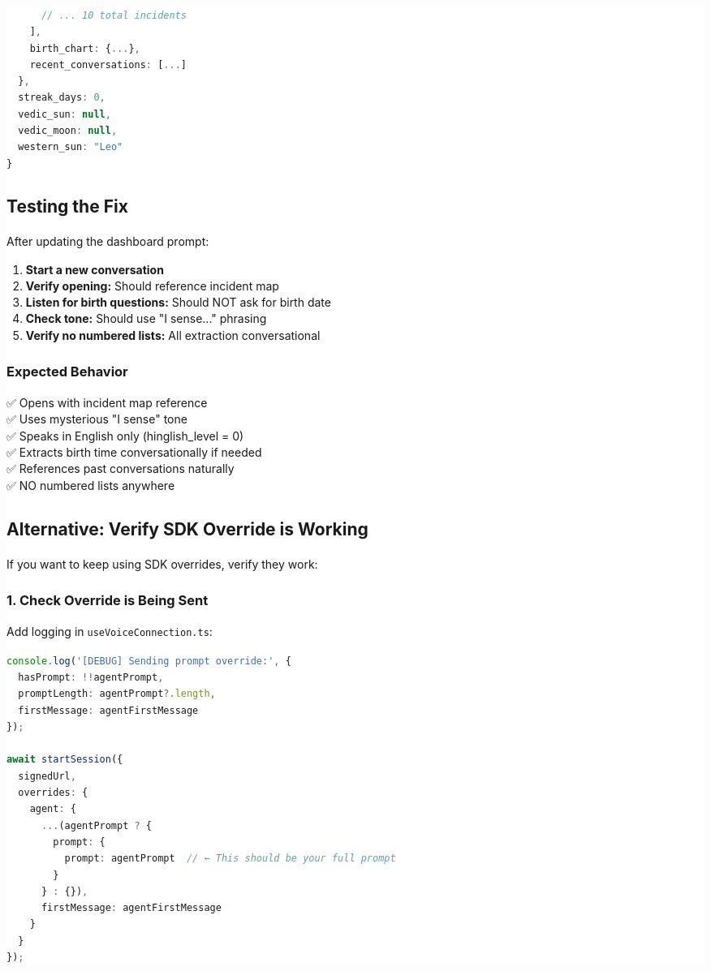 ```javascript
      // ... 10 total incidents
    ],
    birth_chart: {...},
    recent_conversations: [...]
  },
  streak_days: 0,
  vedic_sun: null,
  vedic_moon: null,
  western_sun: "Leo"
}
```

## Testing the Fix

After updating the dashboard prompt:

1. **Start a new conversation**
2. **Verify opening:** Should reference incident map
3. **Listen for birth questions:** Should NOT ask for birth date
4. **Check tone:** Should use "I sense..." phrasing
5. **Verify no numbered lists:** All extraction conversational

### Expected Behavior

✅ Opens with incident map reference  
✅ Uses mysterious "I sense" tone  
✅ Speaks in English only (hinglish_level = 0)  
✅ Extracts birth time conversationally if needed  
✅ References past conversations naturally  
✅ NO numbered lists anywhere

## Alternative: Verify SDK Override is Working

If you want to keep using SDK overrides, verify they work:

### 1. Check Override is Being Sent

Add logging in `useVoiceConnection.ts`:

```typescript
console.log('[DEBUG] Sending prompt override:', {
  hasPrompt: !!agentPrompt,
  promptLength: agentPrompt?.length,
  firstMessage: agentFirstMessage
});

await startSession({
  signedUrl,
  overrides: {
    agent: {
      ...(agentPrompt ? {
        prompt: {
          prompt: agentPrompt  // ← This should be your full prompt
        }
      } : {}),
      firstMessage: agentFirstMessage
    }
  }
});
```
